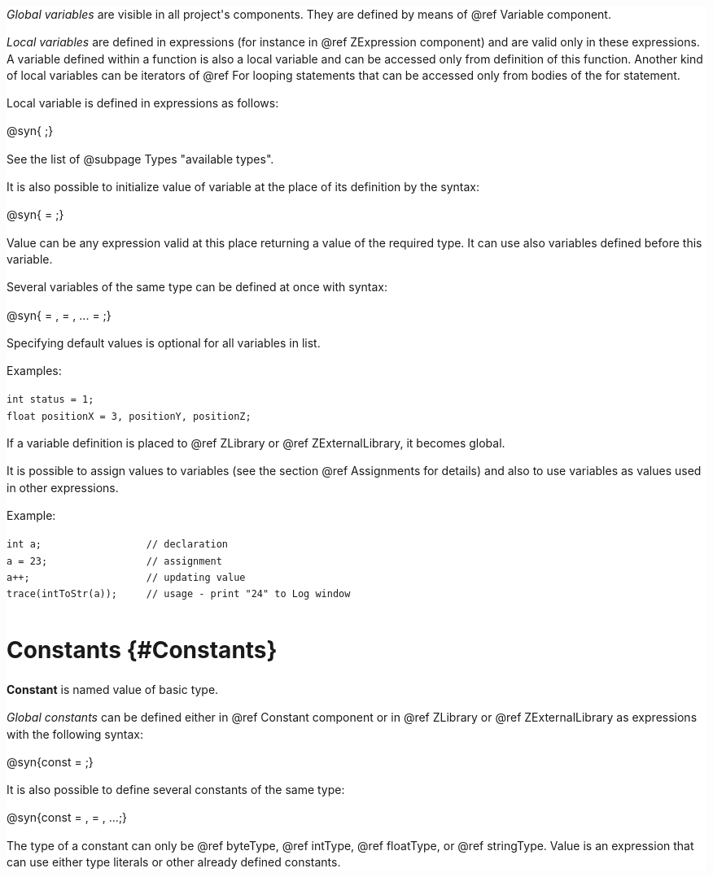 _Global variables_ are visible in all project's components. They are defined by means of @ref Variable component.

_Local variables_ are defined in expressions (for instance in @ref ZExpression component) and are valid only in these expressions. A variable defined within a function is also a local variable and can be accessed only from definition of this function. Another kind of local variables can be iterators of @ref For looping statements that can be accessed only from bodies of the for statement.

Local variable is defined in expressions as follows:

@syn{<type> <name>;}

See the list of @subpage Types "available types".

It is also possible to initialize value of variable at the place of its definition by the syntax:

@syn{<type> <name> = <value>;}

Value can be any expression valid at this place returning a value of the required type. It can use also variables defined before this variable.
    
Several variables of the same type can be defined at once with syntax:

@syn{<type> <name1> = <value>, <name2> = <value>, ... <nameN> = <value>;}

Specifying default values is optional for all variables in list.

Examples:

    int status = 1;
    float positionX = 3, positionY, positionZ;

If a variable definition is placed to @ref ZLibrary or @ref ZExternalLibrary, it becomes global.

It is possible to assign values to variables (see the section @ref Assignments for details) and also to use variables as values used in other expressions.

Example:

    int a;                  // declaration
    a = 23;                 // assignment
    a++;                    // updating value
    trace(intToStr(a));     // usage - print "24" to Log window

# Constants {#Constants}

__Constant__ is named value of basic type.

_Global constants_ can be defined either in @ref Constant component or in @ref ZLibrary or @ref ZExternalLibrary as expressions with the following syntax:

@syn{const <type> <name> = <value>;}

It is also possible to define several constants of the same type:

@syn{const <type> <name> = <value>, <name> = <value>, ...;}

The type of a constant can only be @ref byteType, @ref intType, @ref floatType, or @ref stringType. Value is an expression that can use either type literals or other already defined constants.

